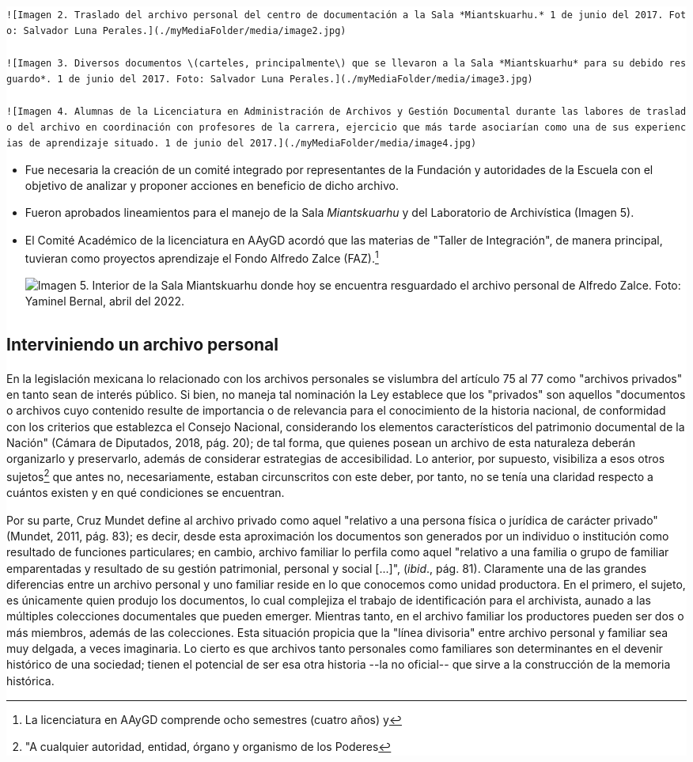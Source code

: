     ![Imagen 2. Traslado del archivo personal del centro de documentación a la Sala *Miantskuarhu.* 1 de junio del 2017. Foto: Salvador Luna Perales.](./myMediaFolder/media/image2.jpg)

    ![Imagen 3. Diversos documentos \(carteles, principalmente\) que se llevaron a la Sala *Miantskuarhu* para su debido resguardo*. 1 de junio del 2017. Foto: Salvador Luna Perales.](./myMediaFolder/media/image3.jpg)

    ![Imagen 4. Alumnas de la Licenciatura en Administración de Archivos y Gestión Documental durante las labores de traslado del archivo en coordinación con profesores de la carrera, ejercicio que más tarde asociarían como una de sus experiencias de aprendizaje situado. 1 de junio del 2017.](./myMediaFolder/media/image4.jpg)

-   Fue necesaria la creación de un comité integrado por representantes
    de la Fundación y autoridades de la Escuela con el objetivo de
    analizar y proponer acciones en beneficio de dicho archivo.

-   Fueron aprobados lineamientos para el manejo de la Sala
    *Miantskuarhu* y del Laboratorio de Archivística (Imagen 5).

-   El Comité Académico de la licenciatura en AAyGD acordó que las
    materias de "Taller de Integración", de manera principal, tuvieran
    como proyectos aprendizaje el Fondo Alfredo Zalce (FAZ).[^3]

    ![Imagen 5. Interior de la Sala *Miantskuarhu* donde hoy se encuentra resguardado el archivo personal de Alfredo Zalce. Foto: Yaminel Bernal, abril del 2022.](./myMediaFolder/media/image5.jpg)


## Interviniendo un archivo personal 

En la legislación mexicana lo relacionado con los archivos personales se
vislumbra del artículo 75 al 77 como "archivos privados" en tanto sean
de interés público. Si bien, no maneja tal nominación la Ley establece
que los "privados" son aquellos "documentos o archivos cuyo contenido
resulte de importancia o de relevancia para el conocimiento de la
historia nacional, de conformidad con los criterios que establezca el
Consejo Nacional, considerando los elementos característicos del
patrimonio documental de la Nación" (Cámara de Diputados, 2018, pág.
20); de tal forma, que quienes posean un archivo de esta naturaleza
deberán organizarlo y preservarlo, además de considerar estrategias de
accesibilidad. Lo anterior, por supuesto, visibiliza a esos otros
sujetos[^4] que antes no, necesariamente, estaban circunscritos con este
deber, por tanto, no se tenía una claridad respecto a cuántos existen y
en qué condiciones se encuentran.

Por su parte, Cruz Mundet define al archivo privado como aquel "relativo
a una persona física o jurídica de carácter privado" (Mundet, 2011, pág.
83); es decir, desde esta aproximación los documentos son generados por
un individuo o institución como resultado de funciones particulares; en
cambio, archivo familiar lo perfila como aquel "relativo a una familia o
grupo de familiar emparentadas y resultado de su gestión patrimonial,
personal y social \[...\]", (*ibid*., pág. 81). Claramente una de las
grandes diferencias entre un archivo personal y uno familiar reside en
lo que conocemos como unidad productora. En el primero, el sujeto, es
únicamente quien produjo los documentos, lo cual complejiza el trabajo
de identificación para el archivista, aunado a las múltiples colecciones
documentales que pueden emerger. Mientras tanto, en el archivo familiar
los productores pueden ser dos o más miembros, además de las
colecciones. Esta situación propicia que la "línea divisoria" entre
archivo personal y familiar sea muy delgada, a veces imaginaria. Lo
cierto es que archivos tanto personales como familiares son
determinantes en el devenir histórico de una sociedad; tienen el
potencial de ser esa otra historia --la no oficial-- que sirve a la
construcción de la memoria histórica.


[^7]: Recuperado en \: [Alfredo Zalce, renovador de la gráfica mexicana](https://inba.gob.mx/prensa/13618/alfredo-zalce-renovador-de-la-grafica-mexicana%20).
[^1]: Luego de que finalizara la Revolución mexicana (1910-1917) José
[^2]: Del purépecha que significa: lugar de memoria.
[^3]: La licenciatura en AAyGD comprende ocho semestres (cuatro años) y
[^4]: "A cualquier autoridad, entidad, órgano y organismo de los Poderes
[^5]: El caso del archivo personal de Alfredo Zalce desde luego no es el
[^6]: Particularmente, los docentes que por el "tipo de materia" que
